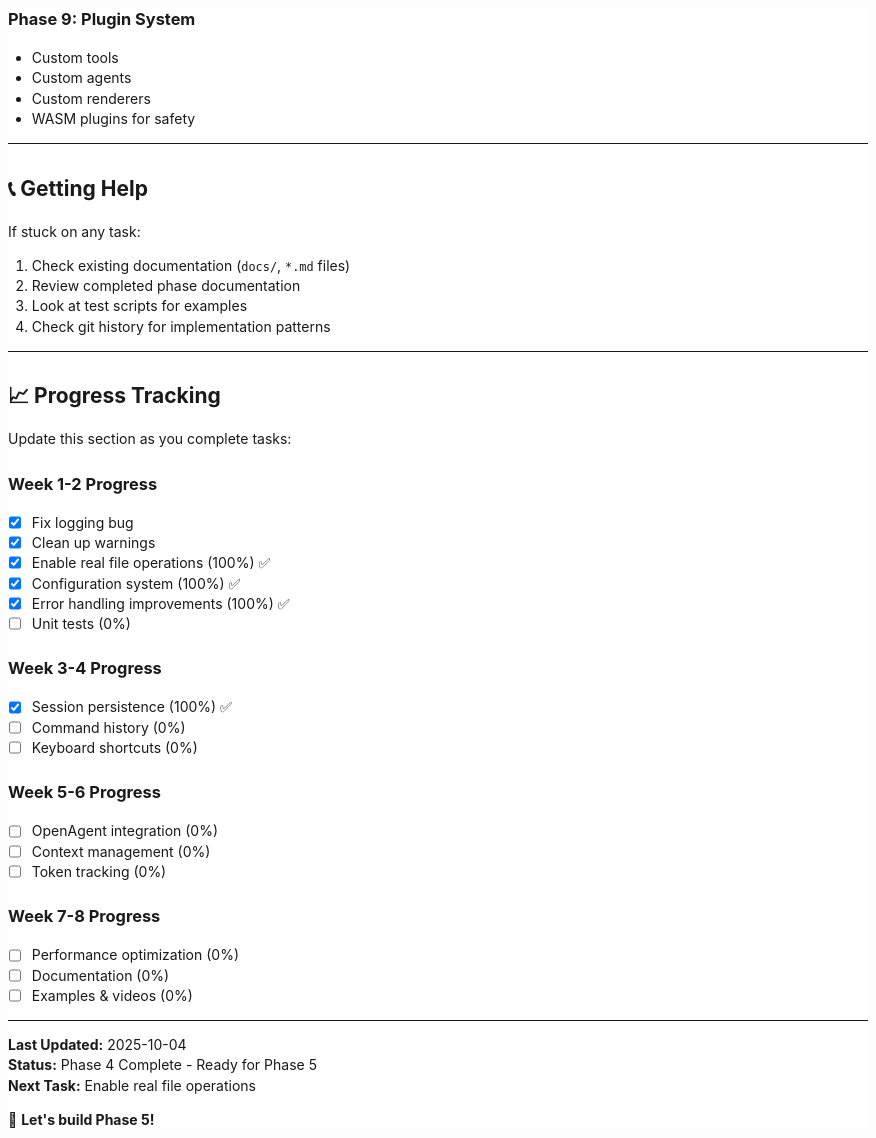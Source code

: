 ### Phase 9: Plugin System
- Custom tools
- Custom agents
- Custom renderers
- WASM plugins for safety

---

## 📞 Getting Help

If stuck on any task:
1. Check existing documentation (`docs/`, `*.md` files)
2. Review completed phase documentation
3. Look at test scripts for examples
4. Check git history for implementation patterns

---

## 📈 Progress Tracking

Update this section as you complete tasks:

### Week 1-2 Progress
- [x] Fix logging bug
- [x] Clean up warnings
- [x] Enable real file operations (100%) ✅
- [x] Configuration system (100%) ✅
- [x] Error handling improvements (100%) ✅
- [ ] Unit tests (0%)

### Week 3-4 Progress
- [x] Session persistence (100%) ✅
- [ ] Command history (0%)
- [ ] Keyboard shortcuts (0%)

### Week 5-6 Progress
- [ ] OpenAgent integration (0%)
- [ ] Context management (0%)
- [ ] Token tracking (0%)

### Week 7-8 Progress
- [ ] Performance optimization (0%)
- [ ] Documentation (0%)
- [ ] Examples & videos (0%)

---

**Last Updated:** 2025-10-04  
**Status:** Phase 4 Complete - Ready for Phase 5  
**Next Task:** Enable real file operations

🚀 **Let's build Phase 5!**
